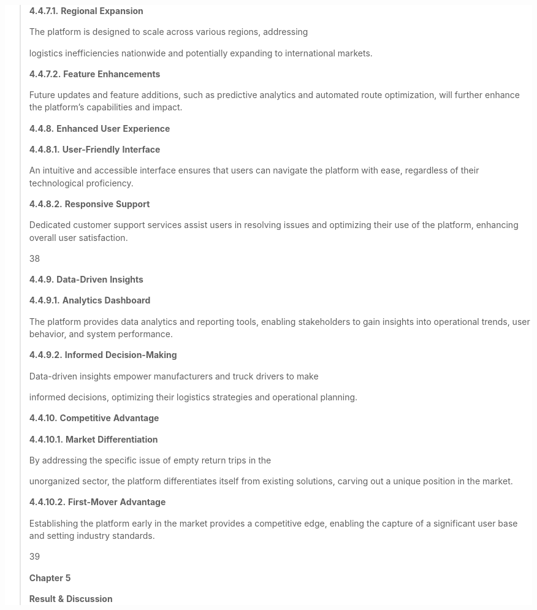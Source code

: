 > **4.4.7.1.** **Regional** **Expansion**
>
> The platform is designed to scale across various regions, addressing
>
> logistics inefficiencies nationwide and potentially expanding to
> international markets.
>
> **4.4.7.2.** **Feature** **Enhancements**
>
> Future updates and feature additions, such as predictive analytics and
> automated route optimization, will further enhance the platform’s
> capabilities and impact.
>
> **4.4.8.** **Enhanced** **User** **Experience**
>
> **4.4.8.1.** **User-Friendly** **Interface**
>
> An intuitive and accessible interface ensures that users can navigate
> the platform with ease, regardless of their technological proficiency.
>
> **4.4.8.2.** **Responsive** **Support**
>
> Dedicated customer support services assist users in resolving issues
> and optimizing their use of the platform, enhancing overall user
> satisfaction.
>
> 38
>
> **4.4.9.** **Data-Driven** **Insights**
>
> **4.4.9.1.** **Analytics** **Dashboard**
>
> The platform provides data analytics and reporting tools, enabling
> stakeholders to gain insights into operational trends, user behavior,
> and system performance.
>
> **4.4.9.2.** **Informed** **Decision-Making**
>
> Data-driven insights empower manufacturers and truck drivers to make
>
> informed decisions, optimizing their logistics strategies and
> operational planning.
>
> **4.4.10.** **Competitive** **Advantage**
>
> **4.4.10.1.** **Market** **Differentiation**
>
> By addressing the specific issue of empty return trips in the
>
> unorganized sector, the platform differentiates itself from existing
> solutions, carving out a unique position in the market.
>
> **4.4.10.2.** **First-Mover** **Advantage**
>
> Establishing the platform early in the market provides a competitive
> edge, enabling the capture of a significant user base and setting
> industry standards.
>
> 39
>
> **Chapter** **5**
>
> **Result** **&** **Discussion**
>